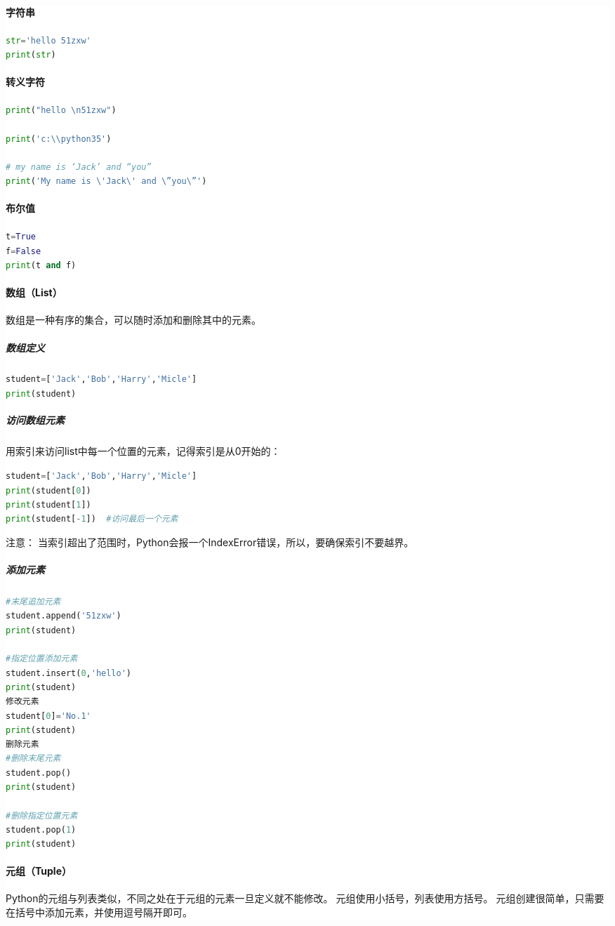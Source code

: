 ```python
```
#### 字符串
```python
str='hello 51zxw'
print(str)
```
#### 转义字符
```python
print("hello \n51zxw")

print('c:\\python35')

# my name is ‘Jack’ and “you”
print('My name is \'Jack\' and \”you\”')
```
#### 布尔值
```python
t=True
f=False
print(t and f)
```
#### 数组（List）
数组是一种有序的集合，可以随时添加和删除其中的元素。
##### 数组定义
```python
student=['Jack','Bob','Harry','Micle']
print(student)
```
##### 访问数组元素
用索引来访问list中每一个位置的元素，记得索引是从0开始的：
```python
student=['Jack','Bob','Harry','Micle']
print(student[0])
print(student[1])
print(student[-1])  #访问最后一个元素
```
注意： 当索引超出了范围时，Python会报一个IndexError错误，所以，要确保索引不要越界。



##### 添加元素
```python
#末尾追加元素
student.append('51zxw')
print(student)

#指定位置添加元素
student.insert(0,'hello')
print(student)
修改元素
student[0]='No.1'
print(student)
删除元素
#删除末尾元素
student.pop()
print(student)

#删除指定位置元素
student.pop(1)
print(student)
```
#### 元组（Tuple）
Python的元组与列表类似，不同之处在于元组的元素一旦定义就不能修改。 元组使用小括号，列表使用方括号。 元组创建很简单，只需要在括号中添加元素，并使用逗号隔开即可。<br>
```python
```
